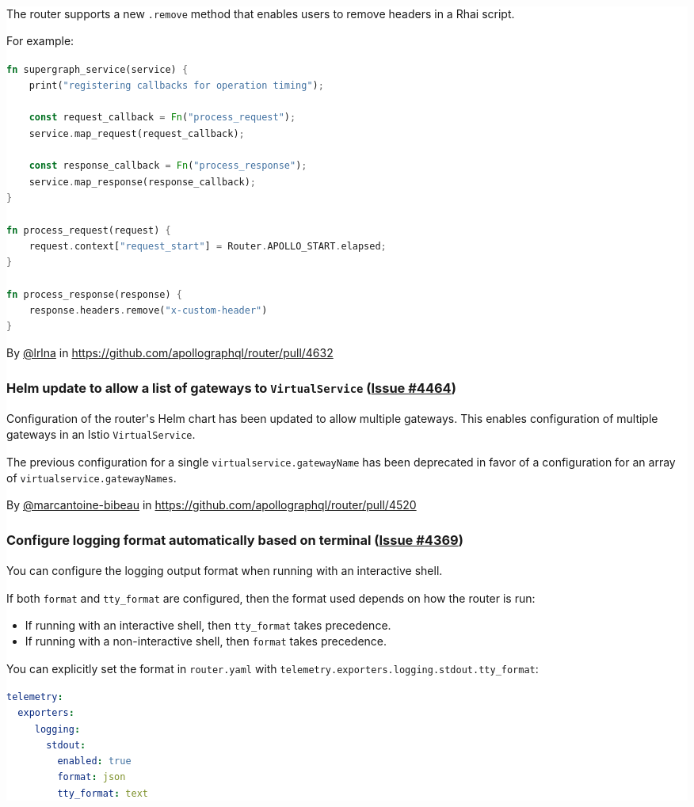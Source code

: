 The router supports a new `.remove` method that enables users to remove headers in a Rhai script.

For example:

``` rust
fn supergraph_service(service) {
    print("registering callbacks for operation timing");

    const request_callback = Fn("process_request");
    service.map_request(request_callback);

    const response_callback = Fn("process_response");
    service.map_response(response_callback);
}

fn process_request(request) {
    request.context["request_start"] = Router.APOLLO_START.elapsed;
}

fn process_response(response) {
    response.headers.remove("x-custom-header")
}
```

By [@lrlna](https://github.com/lrlna) in https://github.com/apollographql/router/pull/4632

### Helm update to allow a list of gateways to `VirtualService` ([Issue #4464](https://github.com/apollographql/router/issues/4464))

Configuration of the router's Helm chart has been updated to allow multiple gateways. This enables configuration of multiple gateways in an Istio `VirtualService`.

The previous configuration for a single `virtualservice.gatewayName` has been deprecated in favor of a configuration for an array of `virtualservice.gatewayNames`.

By [@marcantoine-bibeau](https://github.com/marcantoine-bibeau) in https://github.com/apollographql/router/pull/4520

### Configure logging format automatically based on terminal ([Issue #4369](https://github.com/apollographql/router/issues/4369))

You can configure the logging output format when running with an interactive shell.

If both `format` and `tty_format` are configured, then the format used depends on how the router is run:

* If running with an interactive shell, then `tty_format` takes precedence.
* If running with a non-interactive shell, then `format` takes precedence.

You can explicitly set the format in `router.yaml` with `telemetry.exporters.logging.stdout.tty_format`:

```yaml title="router.yaml"
telemetry:
  exporters:
     logging:
       stdout:
         enabled: true
         format: json
         tty_format: text
```


[RUSTSEC-2024-0336]: https://rustsec.org/advisories/RUSTSEC-2024-0336.html
[CVE-2024-32650]: https://cve.mitre.org/cgi-bin/cvename.cgi?name=CVE-2024-32650
[GHSA-6g7w-8wpp-frhj]: https://github.com/advisories/GHSA-6g7w-8wpp-frhj
[rustls v0.21.11]: https://github.com/rustls/rustls/releases/tag/v%2F0.21.11